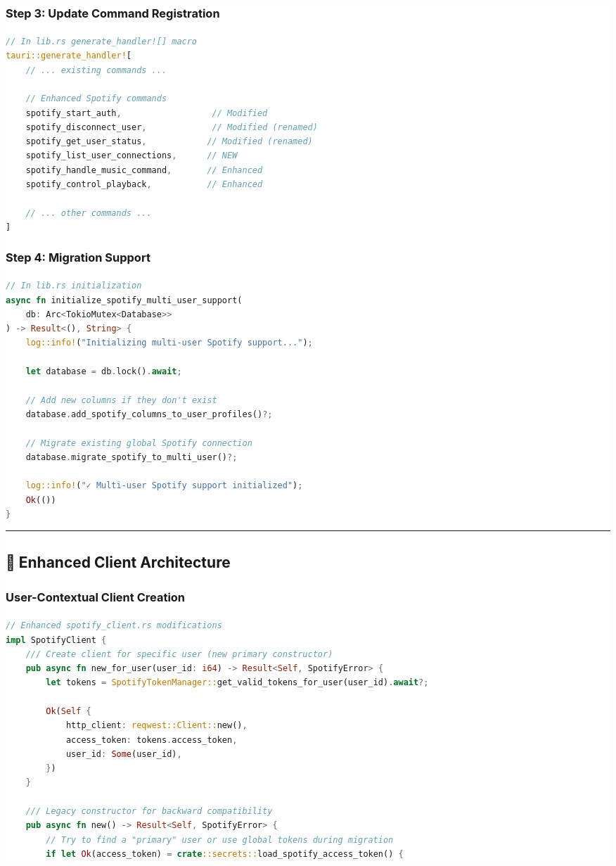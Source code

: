 ### Step 3: Update Command Registration
```rust
// In lib.rs generate_handler![] macro
tauri::generate_handler![
    // ... existing commands ...
    
    // Enhanced Spotify commands
    spotify_start_auth,                  // Modified
    spotify_disconnect_user,             // Modified (renamed)
    spotify_get_user_status,            // Modified (renamed)
    spotify_list_user_connections,      // NEW
    spotify_handle_music_command,       // Enhanced
    spotify_control_playback,           // Enhanced
    
    // ... other commands ...
]
```

### Step 4: Migration Support
```rust
// In lib.rs initialization
async fn initialize_spotify_multi_user_support(
    db: Arc<TokioMutex<Database>>
) -> Result<(), String> {
    log::info!("Initializing multi-user Spotify support...");
    
    let database = db.lock().await;
    
    // Add new columns if they don't exist
    database.add_spotify_columns_to_user_profiles()?;
    
    // Migrate existing global Spotify connection
    database.migrate_spotify_to_multi_user()?;
    
    log::info!("✓ Multi-user Spotify support initialized");
    Ok(())
}
```

---

## 🎯 **Enhanced Client Architecture**

### User-Contextual Client Creation

```rust
// Enhanced spotify_client.rs modifications
impl SpotifyClient {
    /// Create client for specific user (new primary constructor)
    pub async fn new_for_user(user_id: i64) -> Result<Self, SpotifyError> {
        let tokens = SpotifyTokenManager::get_valid_tokens_for_user(user_id).await?;
        
        Ok(Self {
            http_client: reqwest::Client::new(),
            access_token: tokens.access_token,
            user_id: Some(user_id),
        })
    }
    
    /// Legacy constructor for backward compatibility
    pub async fn new() -> Result<Self, SpotifyError> {
        // Try to find a "primary" user or use global tokens during migration
        if let Ok(access_token) = crate::secrets::load_spotify_access_token() {
```